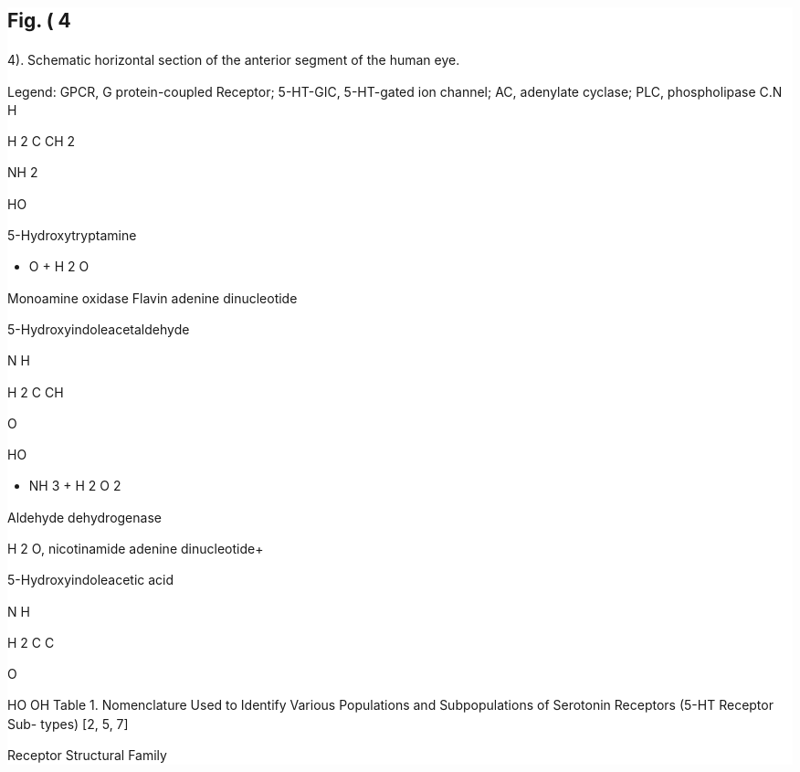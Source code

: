 ## Fig. ( 4
4). Schematic horizontal section of the anterior segment of the human eye.


Legend: GPCR, G protein-coupled Receptor; 5-HT-GIC, 5-HT-gated ion channel; AC, adenylate cyclase; PLC, phospholipase C.N 
H 

H 2 
C CH 2 

NH 2 

HO 

5-Hydroxytryptamine 

+ O + H 2 O 

Monoamine 
oxidase 
Flavin adenine dinucleotide 

5-Hydroxyindoleacetaldehyde 

N 
H 

H 2 
C CH 

O 

HO 

+ NH 3 + H 2 O 2 

Aldehyde 
dehydrogenase 

H 2 O, nicotinamide adenine dinucleotide+ 

5-Hydroxyindoleacetic acid 

N 
H 

H 2 
C C 

O 

HO 
OH 
Table 1. Nomenclature Used to Identify Various Populations and Subpopulations of Serotonin Receptors (5-HT Receptor Sub-
types) [2, 5, 7] 

Receptor 
Structural 
Family 
